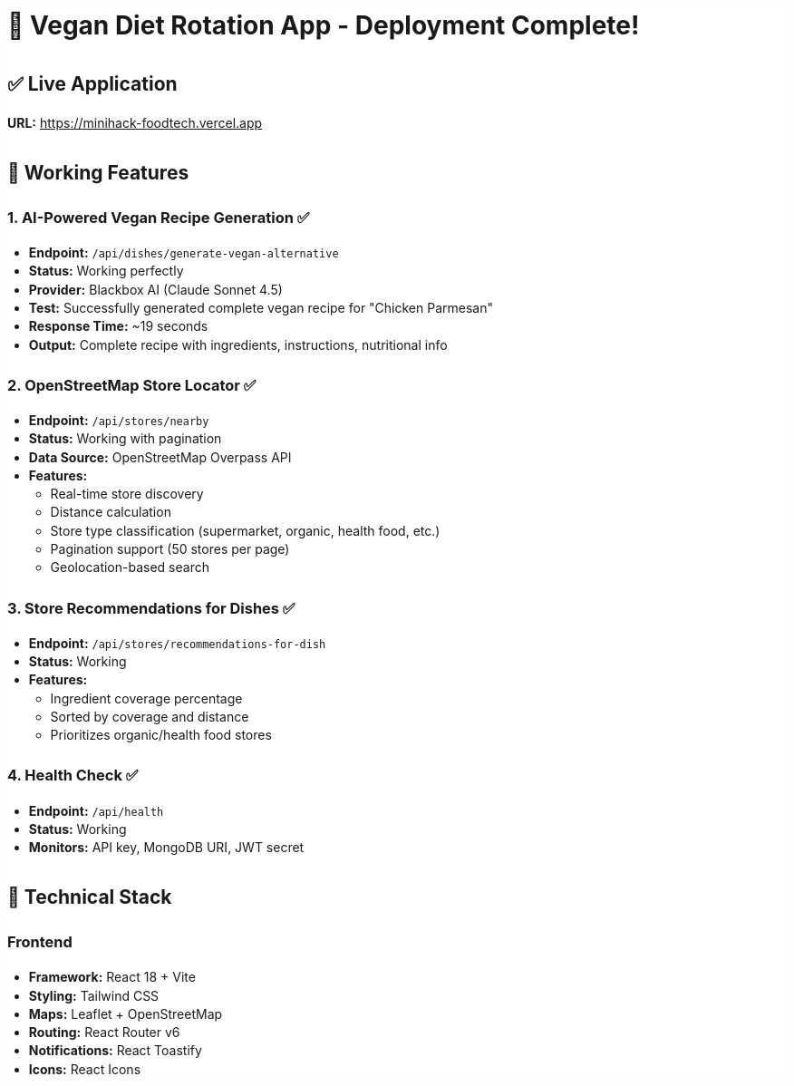 # 🎉 Vegan Diet Rotation App - Deployment Complete!

## ✅ Live Application
**URL:** https://minihack-foodtech.vercel.app

## 🚀 Working Features

### 1. **AI-Powered Vegan Recipe Generation** ✅
- **Endpoint:** `/api/dishes/generate-vegan-alternative`
- **Status:** Working perfectly
- **Provider:** Blackbox AI (Claude Sonnet 4.5)
- **Test:** Successfully generated complete vegan recipe for "Chicken Parmesan"
- **Response Time:** ~19 seconds
- **Output:** Complete recipe with ingredients, instructions, nutritional info

### 2. **OpenStreetMap Store Locator** ✅
- **Endpoint:** `/api/stores/nearby`
- **Status:** Working with pagination
- **Data Source:** OpenStreetMap Overpass API
- **Features:**
  - Real-time store discovery
  - Distance calculation
  - Store type classification (supermarket, organic, health food, etc.)
  - Pagination support (50 stores per page)
  - Geolocation-based search

### 3. **Store Recommendations for Dishes** ✅
- **Endpoint:** `/api/stores/recommendations-for-dish`
- **Status:** Working
- **Features:**
  - Ingredient coverage percentage
  - Sorted by coverage and distance
  - Prioritizes organic/health food stores

### 4. **Health Check** ✅
- **Endpoint:** `/api/health`
- **Status:** Working
- **Monitors:** API key, MongoDB URI, JWT secret

## 🔧 Technical Stack

### Frontend
- **Framework:** React 18 + Vite
- **Styling:** Tailwind CSS
- **Maps:** Leaflet + OpenStreetMap
- **Routing:** React Router v6
- **Notifications:** React Toastify
- **Icons:** React Icons
